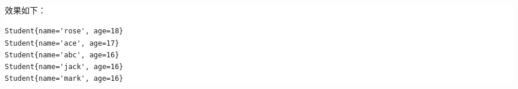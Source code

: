 效果如下：

~~~
Student{name='rose', age=18}
Student{name='ace', age=17}
Student{name='abc', age=16}
Student{name='jack', age=16}
Student{name='mark', age=16}
~~~